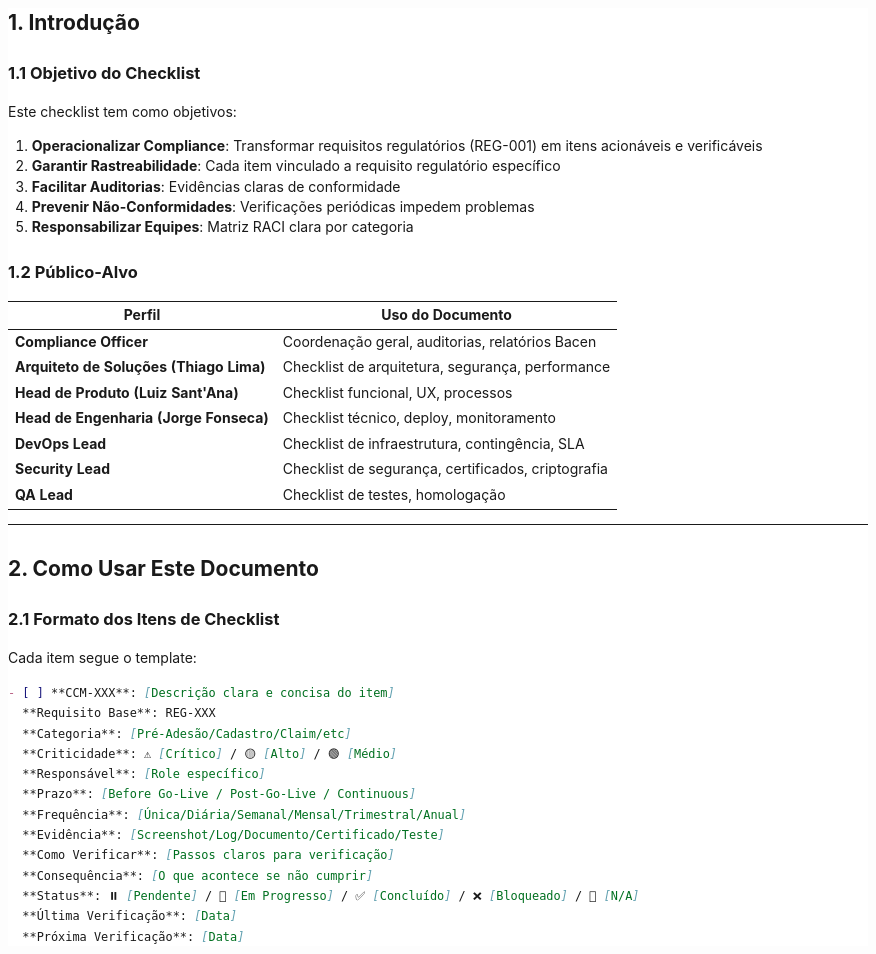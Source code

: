 
## 1. Introdução

### 1.1 Objetivo do Checklist

Este checklist tem como objetivos:

1. **Operacionalizar Compliance**: Transformar requisitos regulatórios (REG-001) em itens acionáveis e verificáveis
2. **Garantir Rastreabilidade**: Cada item vinculado a requisito regulatório específico
3. **Facilitar Auditorias**: Evidências claras de conformidade
4. **Prevenir Não-Conformidades**: Verificações periódicas impedem problemas
5. **Responsabilizar Equipes**: Matriz RACI clara por categoria

### 1.2 Público-Alvo

| Perfil | Uso do Documento |
|--------|------------------|
| **Compliance Officer** | Coordenação geral, auditorias, relatórios Bacen |
| **Arquiteto de Soluções (Thiago Lima)** | Checklist de arquitetura, segurança, performance |
| **Head de Produto (Luiz Sant'Ana)** | Checklist funcional, UX, processos |
| **Head de Engenharia (Jorge Fonseca)** | Checklist técnico, deploy, monitoramento |
| **DevOps Lead** | Checklist de infraestrutura, contingência, SLA |
| **Security Lead** | Checklist de segurança, certificados, criptografia |
| **QA Lead** | Checklist de testes, homologação |

---

## 2. Como Usar Este Documento

### 2.1 Formato dos Itens de Checklist

Cada item segue o template:

```markdown
- [ ] **CCM-XXX**: [Descrição clara e concisa do item]
  **Requisito Base**: REG-XXX
  **Categoria**: [Pré-Adesão/Cadastro/Claim/etc]
  **Criticidade**: ⚠️ [Crítico] / 🟡 [Alto] / 🟢 [Médio]
  **Responsável**: [Role específico]
  **Prazo**: [Before Go-Live / Post-Go-Live / Continuous]
  **Frequência**: [Única/Diária/Semanal/Mensal/Trimestral/Anual]
  **Evidência**: [Screenshot/Log/Documento/Certificado/Teste]
  **Como Verificar**: [Passos claros para verificação]
  **Consequência**: [O que acontece se não cumprir]
  **Status**: ⏸️ [Pendente] / 🔄 [Em Progresso] / ✅ [Concluído] / ❌ [Bloqueado] / 🚫 [N/A]
  **Última Verificação**: [Data]
  **Próxima Verificação**: [Data]
```
